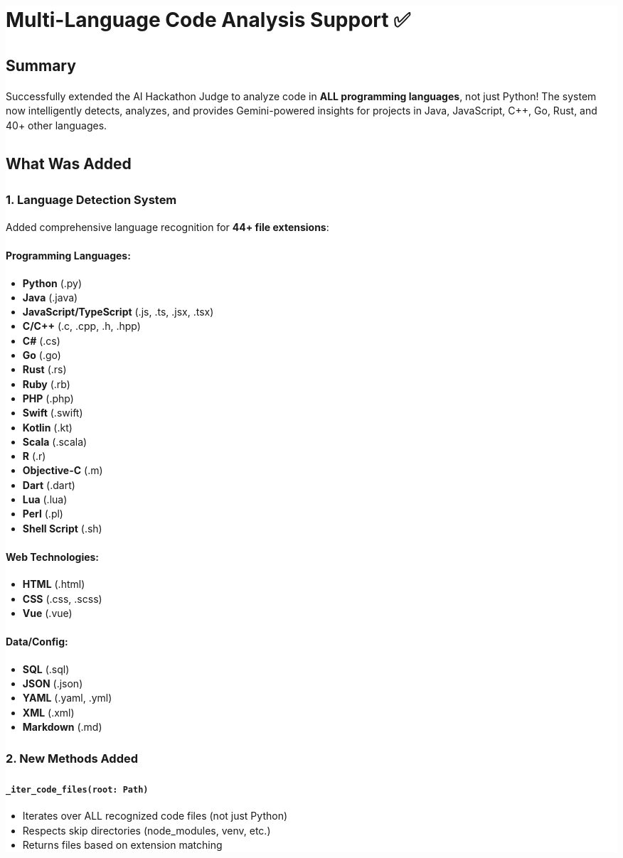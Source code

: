 # Multi-Language Code Analysis Support ✅

## Summary

Successfully extended the AI Hackathon Judge to analyze code in **ALL programming languages**, not just Python! The system now intelligently detects, analyzes, and provides Gemini-powered insights for projects in Java, JavaScript, C++, Go, Rust, and 40+ other languages.

## What Was Added

### 1. Language Detection System

Added comprehensive language recognition for **44+ file extensions**:

#### Programming Languages:
- **Python** (.py)
- **Java** (.java)
- **JavaScript/TypeScript** (.js, .ts, .jsx, .tsx)
- **C/C++** (.c, .cpp, .h, .hpp)
- **C#** (.cs)
- **Go** (.go)
- **Rust** (.rs)
- **Ruby** (.rb)
- **PHP** (.php)
- **Swift** (.swift)
- **Kotlin** (.kt)
- **Scala** (.scala)
- **R** (.r)
- **Objective-C** (.m)
- **Dart** (.dart)
- **Lua** (.lua)
- **Perl** (.pl)
- **Shell Script** (.sh)

#### Web Technologies:
- **HTML** (.html)
- **CSS** (.css, .scss)
- **Vue** (.vue)

#### Data/Config:
- **SQL** (.sql)
- **JSON** (.json)
- **YAML** (.yaml, .yml)
- **XML** (.xml)
- **Markdown** (.md)

### 2. New Methods Added

#### `_iter_code_files(root: Path)`
- Iterates over ALL recognized code files (not just Python)
- Respects skip directories (node_modules, venv, etc.)
- Returns files based on extension matching
